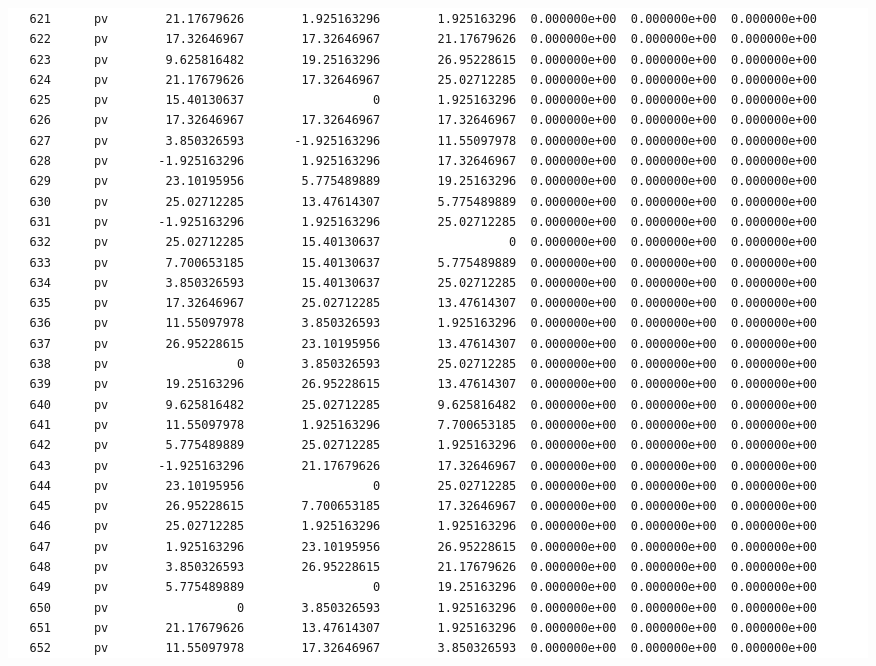        621      pv        21.17679626        1.925163296        1.925163296  0.000000e+00  0.000000e+00  0.000000e+00
       622      pv        17.32646967        17.32646967        21.17679626  0.000000e+00  0.000000e+00  0.000000e+00
       623      pv        9.625816482        19.25163296        26.95228615  0.000000e+00  0.000000e+00  0.000000e+00
       624      pv        21.17679626        17.32646967        25.02712285  0.000000e+00  0.000000e+00  0.000000e+00
       625      pv        15.40130637                  0        1.925163296  0.000000e+00  0.000000e+00  0.000000e+00
       626      pv        17.32646967        17.32646967        17.32646967  0.000000e+00  0.000000e+00  0.000000e+00
       627      pv        3.850326593       -1.925163296        11.55097978  0.000000e+00  0.000000e+00  0.000000e+00
       628      pv       -1.925163296        1.925163296        17.32646967  0.000000e+00  0.000000e+00  0.000000e+00
       629      pv        23.10195956        5.775489889        19.25163296  0.000000e+00  0.000000e+00  0.000000e+00
       630      pv        25.02712285        13.47614307        5.775489889  0.000000e+00  0.000000e+00  0.000000e+00
       631      pv       -1.925163296        1.925163296        25.02712285  0.000000e+00  0.000000e+00  0.000000e+00
       632      pv        25.02712285        15.40130637                  0  0.000000e+00  0.000000e+00  0.000000e+00
       633      pv        7.700653185        15.40130637        5.775489889  0.000000e+00  0.000000e+00  0.000000e+00
       634      pv        3.850326593        15.40130637        25.02712285  0.000000e+00  0.000000e+00  0.000000e+00
       635      pv        17.32646967        25.02712285        13.47614307  0.000000e+00  0.000000e+00  0.000000e+00
       636      pv        11.55097978        3.850326593        1.925163296  0.000000e+00  0.000000e+00  0.000000e+00
       637      pv        26.95228615        23.10195956        13.47614307  0.000000e+00  0.000000e+00  0.000000e+00
       638      pv                  0        3.850326593        25.02712285  0.000000e+00  0.000000e+00  0.000000e+00
       639      pv        19.25163296        26.95228615        13.47614307  0.000000e+00  0.000000e+00  0.000000e+00
       640      pv        9.625816482        25.02712285        9.625816482  0.000000e+00  0.000000e+00  0.000000e+00
       641      pv        11.55097978        1.925163296        7.700653185  0.000000e+00  0.000000e+00  0.000000e+00
       642      pv        5.775489889        25.02712285        1.925163296  0.000000e+00  0.000000e+00  0.000000e+00
       643      pv       -1.925163296        21.17679626        17.32646967  0.000000e+00  0.000000e+00  0.000000e+00
       644      pv        23.10195956                  0        25.02712285  0.000000e+00  0.000000e+00  0.000000e+00
       645      pv        26.95228615        7.700653185        17.32646967  0.000000e+00  0.000000e+00  0.000000e+00
       646      pv        25.02712285        1.925163296        1.925163296  0.000000e+00  0.000000e+00  0.000000e+00
       647      pv        1.925163296        23.10195956        26.95228615  0.000000e+00  0.000000e+00  0.000000e+00
       648      pv        3.850326593        26.95228615        21.17679626  0.000000e+00  0.000000e+00  0.000000e+00
       649      pv        5.775489889                  0        19.25163296  0.000000e+00  0.000000e+00  0.000000e+00
       650      pv                  0        3.850326593        1.925163296  0.000000e+00  0.000000e+00  0.000000e+00
       651      pv        21.17679626        13.47614307        1.925163296  0.000000e+00  0.000000e+00  0.000000e+00
       652      pv        11.55097978        17.32646967        3.850326593  0.000000e+00  0.000000e+00  0.000000e+00